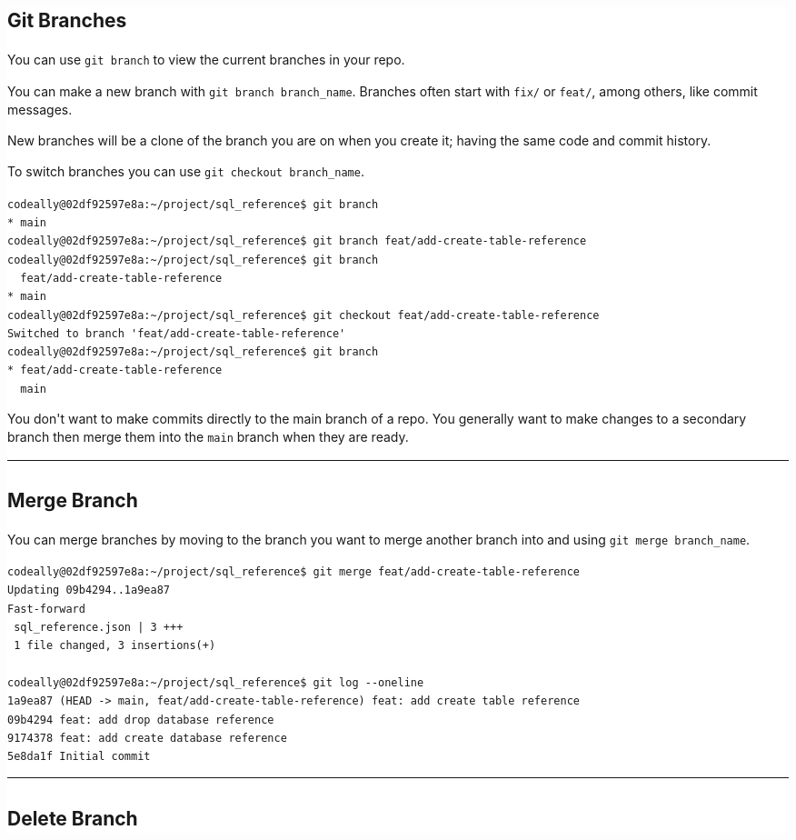 
## Git Branches

You can use `git branch` to view the current branches in your repo.

You can make a new branch with `git branch branch_name`. Branches often start with `fix/` or `feat/`, among others, like commit messages.

New branches will be a clone of the branch you are on when you create it; having the same code and commit history.

To switch branches you can use `git checkout branch_name`.

```console
codeally@02df92597e8a:~/project/sql_reference$ git branch
* main
codeally@02df92597e8a:~/project/sql_reference$ git branch feat/add-create-table-reference
codeally@02df92597e8a:~/project/sql_reference$ git branch
  feat/add-create-table-reference
* main
codeally@02df92597e8a:~/project/sql_reference$ git checkout feat/add-create-table-reference
Switched to branch 'feat/add-create-table-reference'
codeally@02df92597e8a:~/project/sql_reference$ git branch
* feat/add-create-table-reference
  main
```

You don't want to make commits directly to the main branch of a repo. You generally want to make changes to a secondary branch then merge them into the `main` branch when they are ready.

---

## Merge Branch

You can merge branches by moving to the branch you want to merge another branch into and using `git merge branch_name`.

```console
codeally@02df92597e8a:~/project/sql_reference$ git merge feat/add-create-table-reference
Updating 09b4294..1a9ea87
Fast-forward
 sql_reference.json | 3 +++
 1 file changed, 3 insertions(+)

codeally@02df92597e8a:~/project/sql_reference$ git log --oneline
1a9ea87 (HEAD -> main, feat/add-create-table-reference) feat: add create table reference
09b4294 feat: add drop database reference
9174378 feat: add create database reference
5e8da1f Initial commit
```

---

## Delete Branch
